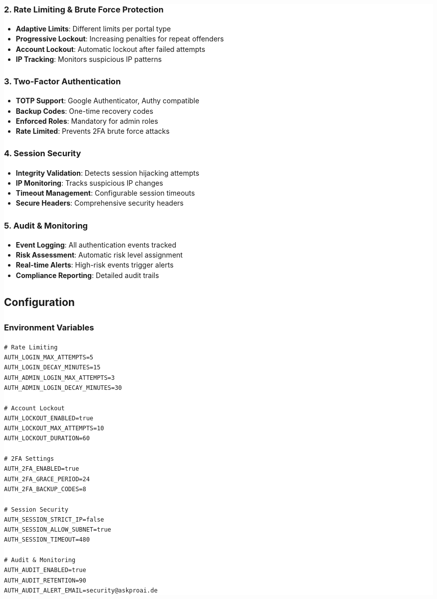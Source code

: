 ### 2. Rate Limiting & Brute Force Protection
- **Adaptive Limits**: Different limits per portal type
- **Progressive Lockout**: Increasing penalties for repeat offenders
- **Account Lockout**: Automatic lockout after failed attempts
- **IP Tracking**: Monitors suspicious IP patterns

### 3. Two-Factor Authentication
- **TOTP Support**: Google Authenticator, Authy compatible
- **Backup Codes**: One-time recovery codes
- **Enforced Roles**: Mandatory for admin roles
- **Rate Limited**: Prevents 2FA brute force attacks

### 4. Session Security
- **Integrity Validation**: Detects session hijacking attempts
- **IP Monitoring**: Tracks suspicious IP changes
- **Timeout Management**: Configurable session timeouts
- **Secure Headers**: Comprehensive security headers

### 5. Audit & Monitoring
- **Event Logging**: All authentication events tracked
- **Risk Assessment**: Automatic risk level assignment
- **Real-time Alerts**: High-risk events trigger alerts
- **Compliance Reporting**: Detailed audit trails

## Configuration

### Environment Variables
```env
# Rate Limiting
AUTH_LOGIN_MAX_ATTEMPTS=5
AUTH_LOGIN_DECAY_MINUTES=15
AUTH_ADMIN_LOGIN_MAX_ATTEMPTS=3
AUTH_ADMIN_LOGIN_DECAY_MINUTES=30

# Account Lockout
AUTH_LOCKOUT_ENABLED=true
AUTH_LOCKOUT_MAX_ATTEMPTS=10
AUTH_LOCKOUT_DURATION=60

# 2FA Settings
AUTH_2FA_ENABLED=true
AUTH_2FA_GRACE_PERIOD=24
AUTH_2FA_BACKUP_CODES=8

# Session Security
AUTH_SESSION_STRICT_IP=false
AUTH_SESSION_ALLOW_SUBNET=true
AUTH_SESSION_TIMEOUT=480

# Audit & Monitoring
AUTH_AUDIT_ENABLED=true
AUTH_AUDIT_RETENTION=90
AUTH_AUDIT_ALERT_EMAIL=security@askproai.de
```
